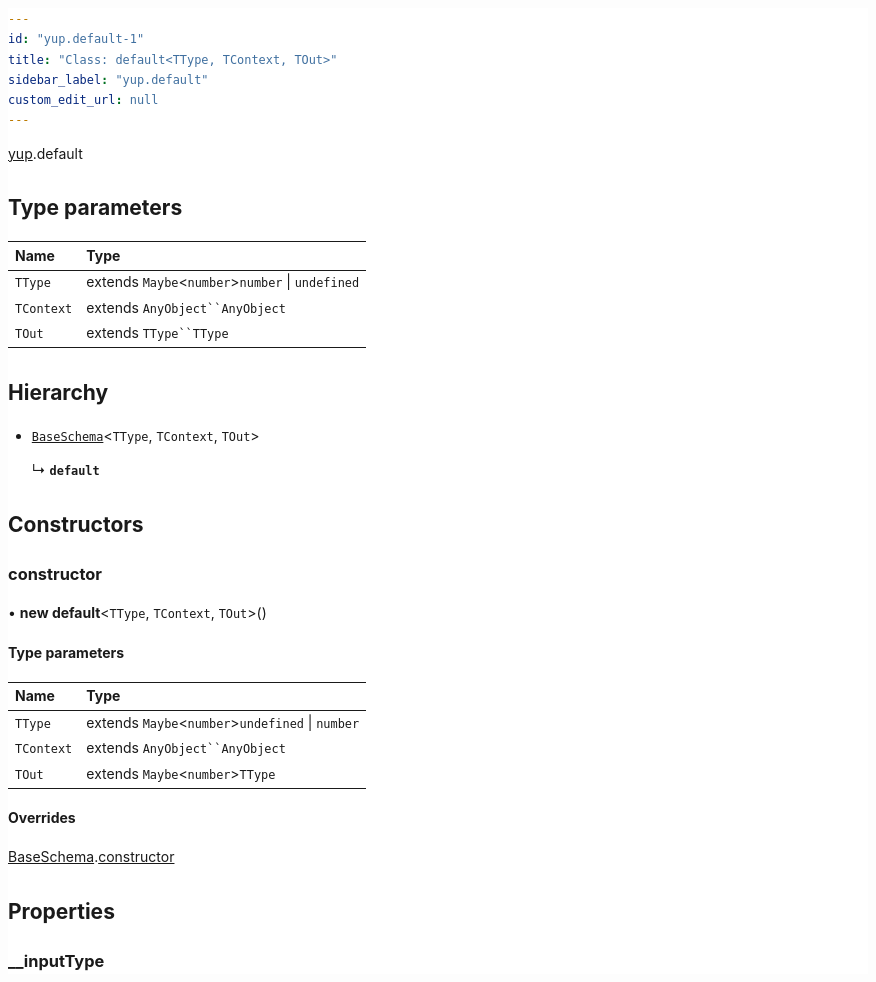 ```yaml
---
id: "yup.default-1"
title: "Class: default<TType, TContext, TOut>"
sidebar_label: "yup.default"
custom_edit_url: null
---
```


[yup](../modules/yup.md).default

## Type parameters

| Name | Type |
| :------ | :------ |
| `TType` | extends `Maybe`<`number`\>`number` \| `undefined` |
| `TContext` | extends `AnyObject``AnyObject` |
| `TOut` | extends `TType``TType` |

## Hierarchy

- [`BaseSchema`](yup.BaseSchema.md)<`TType`, `TContext`, `TOut`\>

  ↳ **`default`**

## Constructors

### constructor

• **new default**<`TType`, `TContext`, `TOut`\>()

#### Type parameters

| Name | Type |
| :------ | :------ |
| `TType` | extends `Maybe`<`number`\>`undefined` \| `number` |
| `TContext` | extends `AnyObject``AnyObject` |
| `TOut` | extends `Maybe`<`number`\>`TType` |

#### Overrides

[BaseSchema](yup.BaseSchema.md).[constructor](yup.BaseSchema.md#constructor)

## Properties

### \_\_inputType
